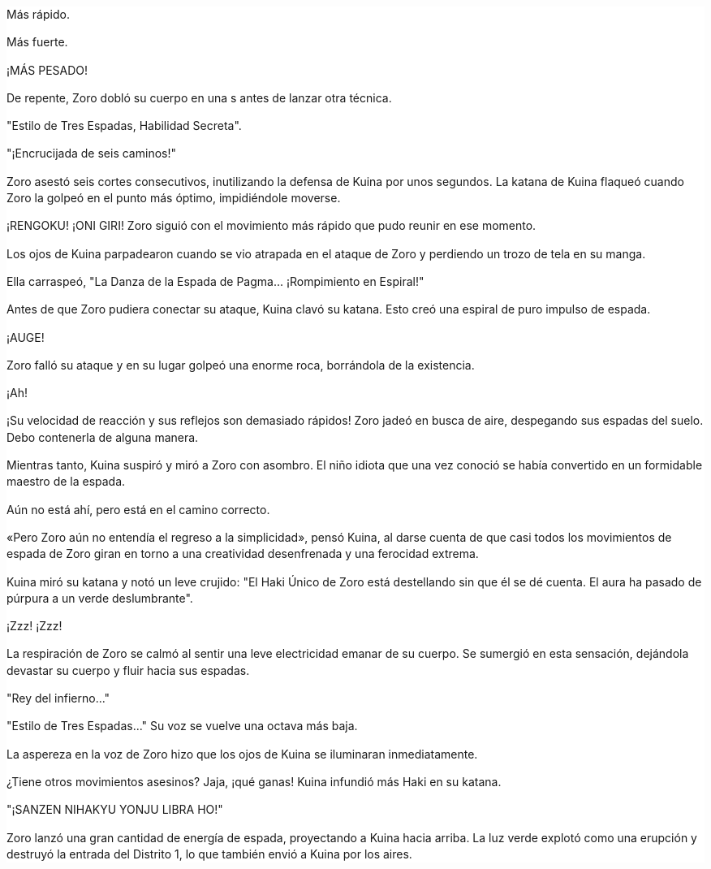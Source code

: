 Más rápido.

Más fuerte.

¡MÁS PESADO!

De repente, Zoro dobló su cuerpo en una s antes de lanzar otra técnica.

"Estilo de Tres Espadas, Habilidad Secreta".

"¡Encrucijada de seis caminos!"

Zoro asestó seis cortes consecutivos, inutilizando la defensa de Kuina por unos segundos. La katana de Kuina flaqueó cuando Zoro la golpeó en el punto más óptimo, impidiéndole moverse.

¡RENGOKU! ¡ONI GIRI! Zoro siguió con el movimiento más rápido que pudo reunir en ese momento.

Los ojos de Kuina parpadearon cuando se vio atrapada en el ataque de Zoro y perdiendo un trozo de tela en su manga.

Ella carraspeó, "La Danza de la Espada de Pagma... ¡Rompimiento en Espiral!"

Antes de que Zoro pudiera conectar su ataque, Kuina clavó su katana. Esto creó una espiral de puro impulso de espada.

¡AUGE!

Zoro falló su ataque y en su lugar golpeó una enorme roca, borrándola de la existencia.

¡Ah!

¡Su velocidad de reacción y sus reflejos son demasiado rápidos! Zoro jadeó en busca de aire, despegando sus espadas del suelo. Debo contenerla de alguna manera.

Mientras tanto, Kuina suspiró y miró a Zoro con asombro. El niño idiota que una vez conoció se había convertido en un formidable maestro de la espada.

Aún no está ahí, pero está en el camino correcto.

«Pero Zoro aún no entendía el regreso a la simplicidad», pensó Kuina, al darse cuenta de que casi todos los movimientos de espada de Zoro giran en torno a una creatividad desenfrenada y una ferocidad extrema.

Kuina miró su katana y notó un leve crujido: "El Haki Único de Zoro está destellando sin que él se dé cuenta. El aura ha pasado de púrpura a un verde deslumbrante".

¡Zzz! ¡Zzz!

La respiración de Zoro se calmó al sentir una leve electricidad emanar de su cuerpo. Se sumergió en esta sensación, dejándola devastar su cuerpo y fluir hacia sus espadas.

"Rey del infierno..."

"Estilo de Tres Espadas..." Su voz se vuelve una octava más baja.

La aspereza en la voz de Zoro hizo que los ojos de Kuina se iluminaran inmediatamente.

¿Tiene otros movimientos asesinos? Jaja, ¡qué ganas! Kuina infundió más Haki en su katana.

"¡SANZEN NIHAKYU YONJU LIBRA HO!"

Zoro lanzó una gran cantidad de energía de espada, proyectando a Kuina hacia arriba. La luz verde explotó como una erupción y destruyó la entrada del Distrito 1, lo que también envió a Kuina por los aires.
